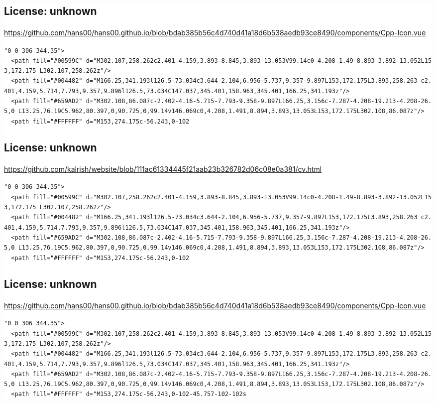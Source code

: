 ## License: unknown
https://github.com/hans00/hans00.github.io/blob/bdab385b56c4d740d41a18d6b538aedb93ce8490/components/Cpp-Icon.vue

```
"0 0 306 344.35">
  <path fill="#00599C" d="M302.107,258.262c2.401-4.159,3.893-8.845,3.893-13.053V99.14c0-4.208-1.49-8.893-3.892-13.052L153,172.175 L302.107,258.262z"/>
  <path fill="#004482" d="M166.25,341.193l126.5-73.034c3.644-2.104,6.956-5.737,9.357-9.897L153,172.175L3.893,258.263 c2.401,4.159,5.714,7.793,9.357,9.896l126.5,73.034C147.037,345.401,158.963,345.401,166.25,341.193z"/>
  <path fill="#659AD2" d="M302.108,86.087c-2.402-4.16-5.715-7.793-9.358-9.897L166.25,3.156c-7.287-4.208-19.213-4.208-26.5,0 L13.25,76.19C5.962,80.397,0,90.725,0,99.14v146.069c0,4.208,1.491,8.894,3.893,13.053L153,172.175L302.108,86.087z"/>
  <path fill="#FFFFFF" d="M153,274.175c-56.243,0-102
```


## License: unknown
https://github.com/kalrish/website/blob/111ac61334445f21aab23b326782d06c08e0a381/cv.html

```
"0 0 306 344.35">
  <path fill="#00599C" d="M302.107,258.262c2.401-4.159,3.893-8.845,3.893-13.053V99.14c0-4.208-1.49-8.893-3.892-13.052L153,172.175 L302.107,258.262z"/>
  <path fill="#004482" d="M166.25,341.193l126.5-73.034c3.644-2.104,6.956-5.737,9.357-9.897L153,172.175L3.893,258.263 c2.401,4.159,5.714,7.793,9.357,9.896l126.5,73.034C147.037,345.401,158.963,345.401,166.25,341.193z"/>
  <path fill="#659AD2" d="M302.108,86.087c-2.402-4.16-5.715-7.793-9.358-9.897L166.25,3.156c-7.287-4.208-19.213-4.208-26.5,0 L13.25,76.19C5.962,80.397,0,90.725,0,99.14v146.069c0,4.208,1.491,8.894,3.893,13.053L153,172.175L302.108,86.087z"/>
  <path fill="#FFFFFF" d="M153,274.175c-56.243,0-102
```


## License: unknown
https://github.com/hans00/hans00.github.io/blob/bdab385b56c4d740d41a18d6b538aedb93ce8490/components/Cpp-Icon.vue

```
"0 0 306 344.35">
  <path fill="#00599C" d="M302.107,258.262c2.401-4.159,3.893-8.845,3.893-13.053V99.14c0-4.208-1.49-8.893-3.892-13.052L153,172.175 L302.107,258.262z"/>
  <path fill="#004482" d="M166.25,341.193l126.5-73.034c3.644-2.104,6.956-5.737,9.357-9.897L153,172.175L3.893,258.263 c2.401,4.159,5.714,7.793,9.357,9.896l126.5,73.034C147.037,345.401,158.963,345.401,166.25,341.193z"/>
  <path fill="#659AD2" d="M302.108,86.087c-2.402-4.16-5.715-7.793-9.358-9.897L166.25,3.156c-7.287-4.208-19.213-4.208-26.5,0 L13.25,76.19C5.962,80.397,0,90.725,0,99.14v146.069c0,4.208,1.491,8.894,3.893,13.053L153,172.175L302.108,86.087z"/>
  <path fill="#FFFFFF" d="M153,274.175c-56.243,0-102-45.757-102-102s
```

